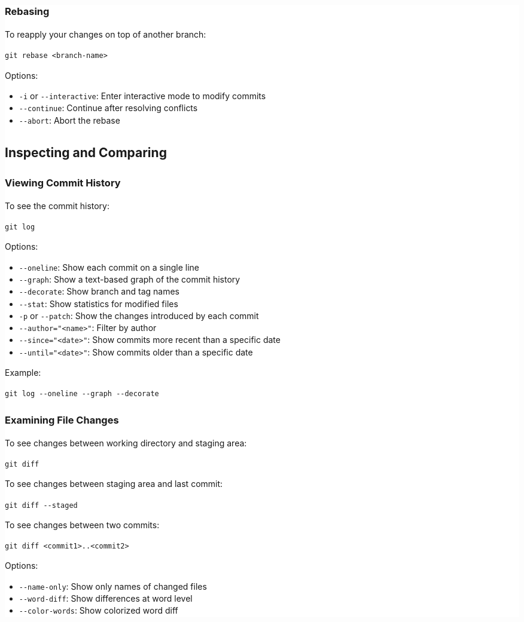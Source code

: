 ### Rebasing
To reapply your changes on top of another branch:
```
git rebase <branch-name>
```

Options:
- `-i` or `--interactive`: Enter interactive mode to modify commits
- `--continue`: Continue after resolving conflicts
- `--abort`: Abort the rebase

## Inspecting and Comparing

### Viewing Commit History
To see the commit history:
```
git log
```

Options:
- `--oneline`: Show each commit on a single line
- `--graph`: Show a text-based graph of the commit history
- `--decorate`: Show branch and tag names
- `--stat`: Show statistics for modified files
- `-p` or `--patch`: Show the changes introduced by each commit
- `--author="<name>"`: Filter by author
- `--since="<date>"`: Show commits more recent than a specific date
- `--until="<date>"`: Show commits older than a specific date

Example:
```
git log --oneline --graph --decorate
```

### Examining File Changes
To see changes between working directory and staging area:
```
git diff
```

To see changes between staging area and last commit:
```
git diff --staged
```

To see changes between two commits:
```
git diff <commit1>..<commit2>
```

Options:
- `--name-only`: Show only names of changed files
- `--word-diff`: Show differences at word level
- `--color-words`: Show colorized word diff
